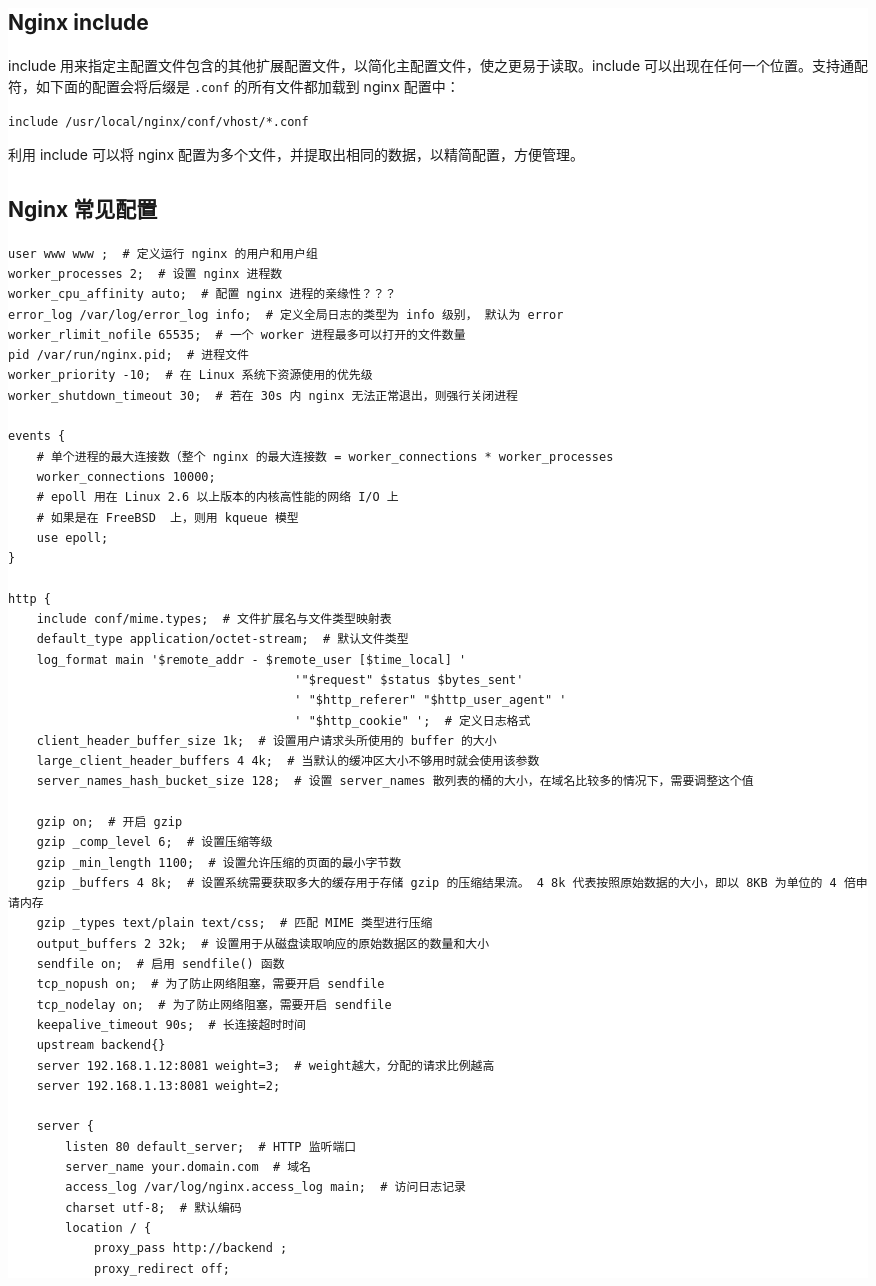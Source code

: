 ## Nginx include

include 用来指定主配置文件包含的其他扩展配置文件，以简化主配置文件，使之更易于读取。include 可以出现在任何一个位置。支持通配符，如下面的配置会将后缀是 `.conf` 的所有文件都加载到 nginx 配置中：

```nginx
include /usr/local/nginx/conf/vhost/*.conf
```

利用 include 可以将 nginx 配置为多个文件，并提取出相同的数据，以精简配置，方便管理。

## Nginx 常见配置

```nginx
user www www ;  # 定义运行 nginx 的用户和用户组
worker_processes 2;  # 设置 nginx 进程数
worker_cpu_affinity auto;  # 配置 nginx 进程的亲缘性？？？
error_log /var/log/error_log info;  # 定义全局日志的类型为 info 级别， 默认为 error
worker_rlimit_nofile 65535;  # 一个 worker 进程最多可以打开的文件数量
pid /var/run/nginx.pid;  # 进程文件
worker_priority -10;  # 在 Linux 系统下资源使用的优先级
worker_shutdown_timeout 30;  # 若在 30s 内 nginx 无法正常退出，则强行关闭进程

events {
    # 单个进程的最大连接数（整个 nginx 的最大连接数 = worker_connections * worker_processes
    worker_connections 10000;
    # epoll 用在 Linux 2.6 以上版本的内核高性能的网络 I/O 上
    # 如果是在 FreeBSD  上，则用 kqueue 模型
    use epoll;
}

http {
    include conf/mime.types;  # 文件扩展名与文件类型映射表
    default_type application/octet-stream;  # 默认文件类型
    log_format main '$remote_addr - $remote_user [$time_local] '
                                        '"$request" $status $bytes_sent'
                                        ' "$http_referer" "$http_user_agent" '
                                        ' "$http_cookie" ';  # 定义日志格式
    client_header_buffer_size 1k;  # 设置用户请求头所使用的 buffer 的大小
    large_client_header_buffers 4 4k;  # 当默认的缓冲区大小不够用时就会使用该参数
    server_names_hash_bucket_size 128;  # 设置 server_names 散列表的桶的大小，在域名比较多的情况下，需要调整这个值
    
    gzip on;  # 开启 gzip
    gzip _comp_level 6;  # 设置压缩等级
    gzip _min_length 1100;  # 设置允许压缩的页面的最小字节数
    gzip _buffers 4 8k;  # 设置系统需要获取多大的缓存用于存储 gzip 的压缩结果流。 4 8k 代表按照原始数据的大小，即以 8KB 为单位的 4 倍申请内存
    gzip _types text/plain text/css;  # 匹配 MIME 类型进行压缩
    output_buffers 2 32k;  # 设置用于从磁盘读取响应的原始数据区的数量和大小
    sendfile on;  # 启用 sendfile() 函数
    tcp_nopush on;  # 为了防止网络阻塞，需要开启 sendfile
    tcp_nodelay on;  # 为了防止网络阻塞，需要开启 sendfile
    keepalive_timeout 90s;  # 长连接超时时间
    upstream backend{}
    server 192.168.1.12:8081 weight=3;  # weight越大，分配的请求比例越高
    server 192.168.1.13:8081 weight=2;
    
    server {
        listen 80 default_server;  # HTTP 监听端口
        server_name your.domain.com  # 域名
        access_log /var/log/nginx.access_log main;  # 访问日志记录
        charset utf-8;  # 默认编码
        location / {
            proxy_pass http://backend ;
            proxy_redirect off;
```